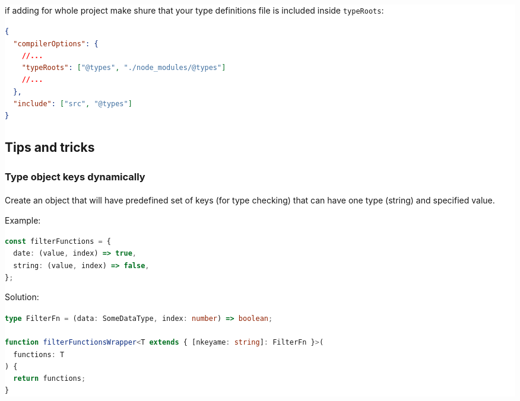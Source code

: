 if adding for whole project make shure that your type definitions file is included inside `typeRoots`:

```json
{
  "compilerOptions": {
    //...
    "typeRoots": ["@types", "./node_modules/@types"]
    //...
  },
  "include": ["src", "@types"]
}
```

## Tips and tricks

### Type object keys dynamically

Create an object that will have predefined set of keys (for type checking) that can have one type (string) and specified value.

Example:

```ts
const filterFunctions = {
  date: (value, index) => true,
  string: (value, index) => false,
};
```

Solution:

```ts
type FilterFn = (data: SomeDataType, index: number) => boolean;

function filterFunctionsWrapper<T extends { [nkeyame: string]: FilterFn }>(
  functions: T
) {
  return functions;
}
```
